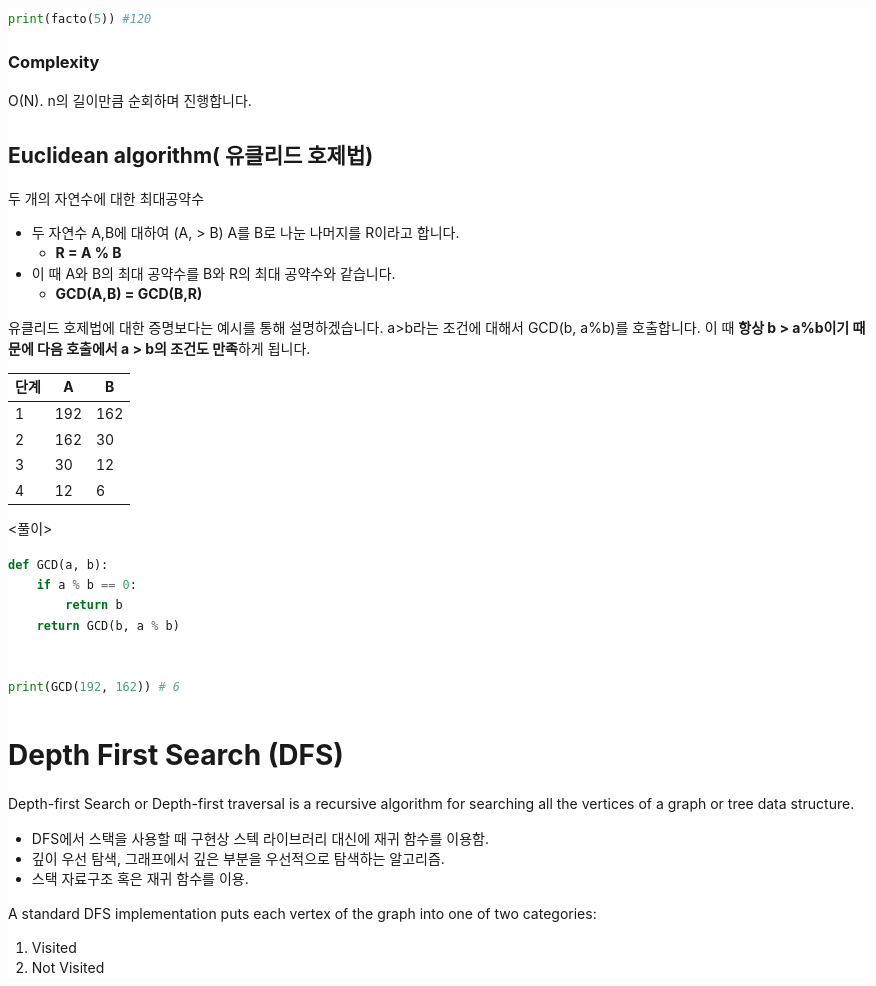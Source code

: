 ```python
print(facto(5)) #120

```

### Complexity

O(N). n의 길이만큼 순회하며 진행합니다.

## **Euclidean algorithm**( 유클리드 호제법)

두 개의 자연수에 대한 최대공약수

- 두 자연수 A,B에 대하여 (A, > B) A를 B로 나눈 나머지를 R이라고 합니다.
  - **R = A % B**
- 이 때 A와 B의 최대 공약수를 B와 R의 최대 공약수와 같습니다.
  - **GCD(A,B) = GCD(B,R)**

유클리드 호제법에 대한 증명보다는 예시를 통해 설명하겠습니다. a>b라는 조건에 대해서 GCD(b, a%b)를 호출합니다. 이 때 **항상 b > a%b이기 때문에 다음 호출에서 a > b의 조건도 만족**하게 됩니다. 

| 단계 | A    | B    |
| ---- | ---- | ---- |
| 1    | 192  | 162  |
| 2    | 162  | 30   |
| 3    | 30   | 12   |
| 4    | 12   | 6    |

<풀이>

```python
def GCD(a, b):
    if a % b == 0:
        return b
    return GCD(b, a % b)


print(GCD(192, 162)) # 6
```

# Depth First Search (DFS)

Depth-first Search or Depth-first traversal is a recursive algorithm for searching all the vertices of a graph or tree data structure. 

- DFS에서 스택을 사용할 때 구현상 스텍 라이브러리 대신에 재귀 함수를 이용함.
- 깊이 우선 탐색, 그래프에서 깊은 부분을 우선적으로 탐색하는 알고리즘.
- 스택 자료구조 혹은 재귀 함수를 이용.

A standard DFS implementation puts each vertex of the graph into one of two categories:

1. Visited
2. Not Visited
